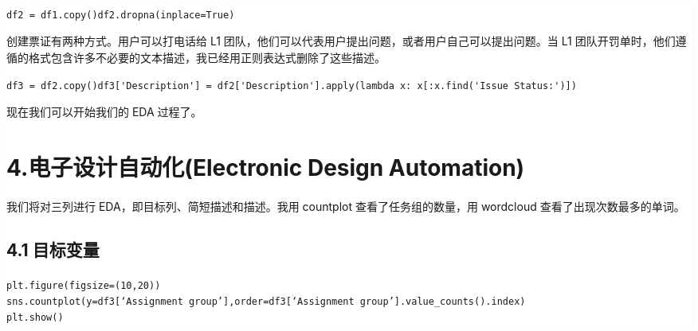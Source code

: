 ```
df2 = df1.copy()df2.dropna(inplace=True)
```

创建票证有两种方式。用户可以打电话给 L1 团队，他们可以代表用户提出问题，或者用户自己可以提出问题。当 L1 团队开罚单时，他们遵循的格式包含许多不必要的文本描述，我已经用正则表达式删除了这些描述。

```
df3 = df2.copy()df3['Description'] = df2['Description'].apply(lambda x: x[:x.find('Issue Status:')])
```

现在我们可以开始我们的 EDA 过程了。

# 4.电子设计自动化(Electronic Design Automation)

我们将对三列进行 EDA，即目标列、简短描述和描述。我用 countplot 查看了任务组的数量，用 wordcloud 查看了出现次数最多的单词。

## 4.1 目标变量

```
plt.figure(figsize=(10,20))
sns.countplot(y=df3[‘Assignment group’],order=df3[‘Assignment group’].value_counts().index)
plt.show()
```
